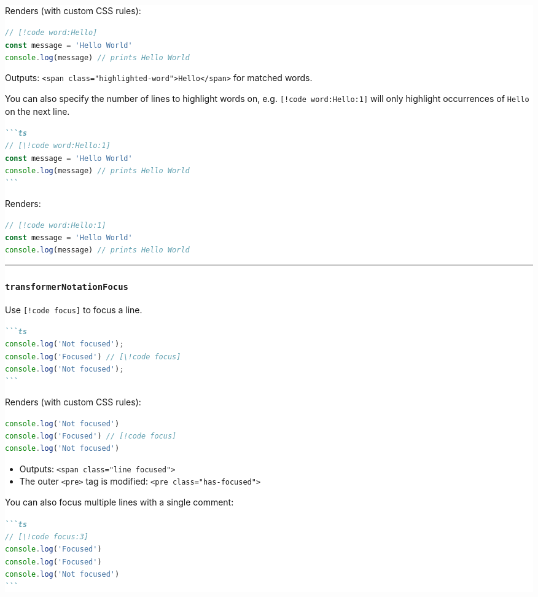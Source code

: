 Renders (with custom CSS rules):

```ts
// [!code word:Hello]
const message = 'Hello World'
console.log(message) // prints Hello World
```

Outputs: `<span class="highlighted-word">Hello</span>` for matched words.

You can also specify the number of lines to highlight words on, e.g. `[!code word:Hello:1]` will only highlight occurrences of `Hello` on the next line.

````md
```ts
// [\!code word:Hello:1]
const message = 'Hello World'
console.log(message) // prints Hello World
```
````

Renders:

```ts
// [!code word:Hello:1]
const message = 'Hello World'
console.log(message) // prints Hello World
```

---

### `transformerNotationFocus`

Use `[!code focus]` to focus a line.

````md
```ts
console.log('Not focused');
console.log('Focused') // [\!code focus]
console.log('Not focused');
```
````

Renders (with custom CSS rules):

```ts
console.log('Not focused')
console.log('Focused') // [!code focus]
console.log('Not focused')
```

- Outputs: `<span class="line focused">`
- The outer `<pre>` tag is modified: `<pre class="has-focused">`

You can also focus multiple lines with a single comment:

````md
```ts
// [\!code focus:3]
console.log('Focused')
console.log('Focused')
console.log('Not focused')
```
````
